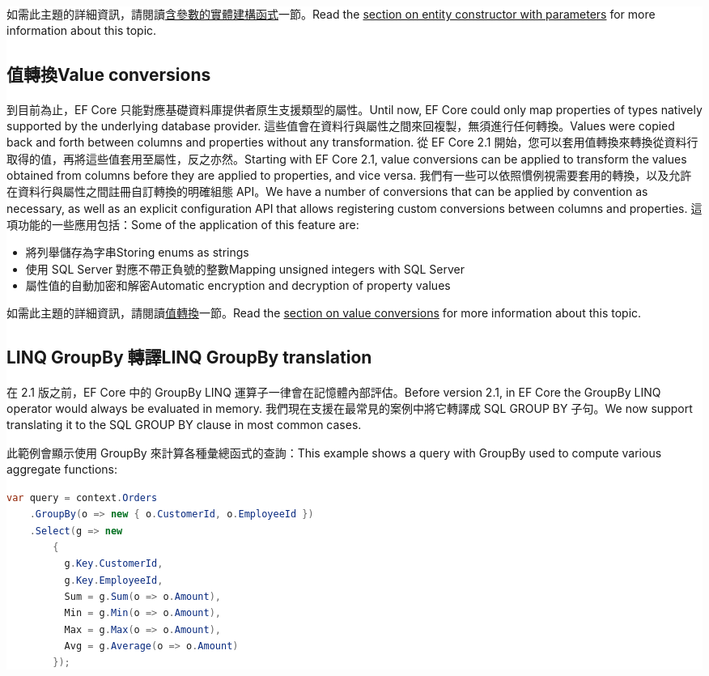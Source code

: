 <span data-ttu-id="b8b8d-111">如需此主題的詳細資訊，請閱讀[含參數的實體建構函式](xref:core/modeling/constructors)一節。</span><span class="sxs-lookup"><span data-stu-id="b8b8d-111">Read the [section on entity constructor with parameters](xref:core/modeling/constructors) for more information about this topic.</span></span>

## <a name="value-conversions"></a><span data-ttu-id="b8b8d-112">值轉換</span><span class="sxs-lookup"><span data-stu-id="b8b8d-112">Value conversions</span></span>

<span data-ttu-id="b8b8d-113">到目前為止，EF Core 只能對應基礎資料庫提供者原生支援類型的屬性。</span><span class="sxs-lookup"><span data-stu-id="b8b8d-113">Until now, EF Core could only map properties of types natively supported by the underlying database provider.</span></span> <span data-ttu-id="b8b8d-114">這些值會在資料行與屬性之間來回複製，無須進行任何轉換。</span><span class="sxs-lookup"><span data-stu-id="b8b8d-114">Values were copied back and forth between columns and properties without any transformation.</span></span> <span data-ttu-id="b8b8d-115">從 EF Core 2.1 開始，您可以套用值轉換來轉換從資料行取得的值，再將這些值套用至屬性，反之亦然。</span><span class="sxs-lookup"><span data-stu-id="b8b8d-115">Starting with EF Core 2.1, value conversions can be applied to transform the values obtained from columns before they are applied to properties, and vice versa.</span></span> <span data-ttu-id="b8b8d-116">我們有一些可以依照慣例視需要套用的轉換，以及允許在資料行與屬性之間註冊自訂轉換的明確組態 API。</span><span class="sxs-lookup"><span data-stu-id="b8b8d-116">We have a number of conversions that can be applied by convention as necessary, as well as an explicit configuration API that allows registering custom conversions between columns and properties.</span></span> <span data-ttu-id="b8b8d-117">這項功能的一些應用包括：</span><span class="sxs-lookup"><span data-stu-id="b8b8d-117">Some of the application of this feature are:</span></span>

- <span data-ttu-id="b8b8d-118">將列舉儲存為字串</span><span class="sxs-lookup"><span data-stu-id="b8b8d-118">Storing enums as strings</span></span>
- <span data-ttu-id="b8b8d-119">使用 SQL Server 對應不帶正負號的整數</span><span class="sxs-lookup"><span data-stu-id="b8b8d-119">Mapping unsigned integers with SQL Server</span></span>
- <span data-ttu-id="b8b8d-120">屬性值的自動加密和解密</span><span class="sxs-lookup"><span data-stu-id="b8b8d-120">Automatic encryption and decryption of property values</span></span>

<span data-ttu-id="b8b8d-121">如需此主題的詳細資訊，請閱讀[值轉換](xref:core/modeling/value-conversions)一節。</span><span class="sxs-lookup"><span data-stu-id="b8b8d-121">Read the [section on value conversions](xref:core/modeling/value-conversions) for more information about this topic.</span></span>  

## <a name="linq-groupby-translation"></a><span data-ttu-id="b8b8d-122">LINQ GroupBy 轉譯</span><span class="sxs-lookup"><span data-stu-id="b8b8d-122">LINQ GroupBy translation</span></span>

<span data-ttu-id="b8b8d-123">在 2.1 版之前，EF Core 中的 GroupBy LINQ 運算子一律會在記憶體內部評估。</span><span class="sxs-lookup"><span data-stu-id="b8b8d-123">Before version 2.1, in EF Core the GroupBy LINQ operator would always be evaluated in memory.</span></span> <span data-ttu-id="b8b8d-124">我們現在支援在最常見的案例中將它轉譯成 SQL GROUP BY 子句。</span><span class="sxs-lookup"><span data-stu-id="b8b8d-124">We now support translating it to the SQL GROUP BY clause in most common cases.</span></span>

<span data-ttu-id="b8b8d-125">此範例會顯示使用 GroupBy 來計算各種彙總函式的查詢：</span><span class="sxs-lookup"><span data-stu-id="b8b8d-125">This example shows a query with GroupBy used to compute various aggregate functions:</span></span>

``` csharp
var query = context.Orders
    .GroupBy(o => new { o.CustomerId, o.EmployeeId })
    .Select(g => new
        {
          g.Key.CustomerId,
          g.Key.EmployeeId,
          Sum = g.Sum(o => o.Amount),
          Min = g.Min(o => o.Amount),
          Max = g.Max(o => o.Amount),
          Avg = g.Average(o => o.Amount)
        });
```
